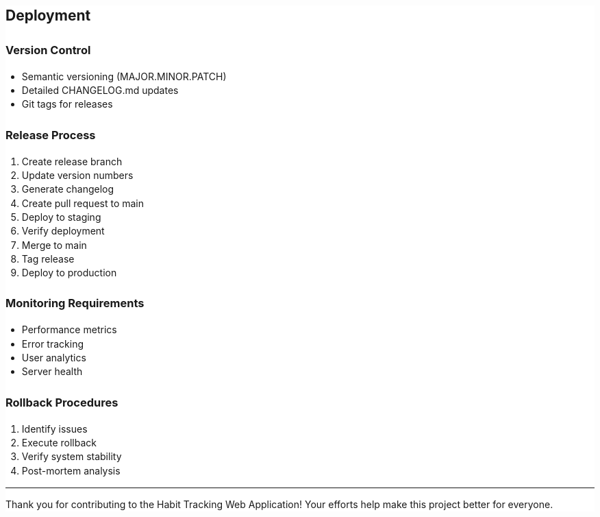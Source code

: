 ## Deployment

### Version Control
- Semantic versioning (MAJOR.MINOR.PATCH)
- Detailed CHANGELOG.md updates
- Git tags for releases

### Release Process
1. Create release branch
2. Update version numbers
3. Generate changelog
4. Create pull request to main
5. Deploy to staging
6. Verify deployment
7. Merge to main
8. Tag release
9. Deploy to production

### Monitoring Requirements
- Performance metrics
- Error tracking
- User analytics
- Server health

### Rollback Procedures
1. Identify issues
2. Execute rollback
3. Verify system stability
4. Post-mortem analysis

---

Thank you for contributing to the Habit Tracking Web Application! Your efforts help make this project better for everyone.